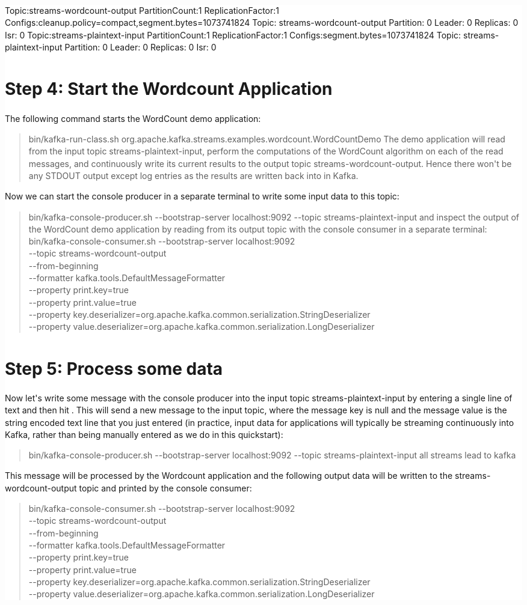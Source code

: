 Topic:streams-wordcount-output	PartitionCount:1	ReplicationFactor:1	Configs:cleanup.policy=compact,segment.bytes=1073741824
	Topic: streams-wordcount-output	Partition: 0	Leader: 0	Replicas: 0	Isr: 0
Topic:streams-plaintext-input	PartitionCount:1	ReplicationFactor:1	Configs:segment.bytes=1073741824
	Topic: streams-plaintext-input	Partition: 0	Leader: 0	Replicas: 0	Isr: 0


# Step 4: Start the Wordcount Application
The following command starts the WordCount demo application:
> bin/kafka-run-class.sh org.apache.kafka.streams.examples.wordcount.WordCountDemo
The demo application will read from the input topic streams-plaintext-input, perform the computations of the WordCount algorithm on each of the read messages, and continuously write its current results to the output topic streams-wordcount-output. Hence there won't be any STDOUT output except log entries as the results are written back into in Kafka.

Now we can start the console producer in a separate terminal to write some input data to this topic:
> bin/kafka-console-producer.sh --bootstrap-server localhost:9092 --topic streams-plaintext-input
and inspect the output of the WordCount demo application by reading from its output topic with the console consumer in a separate terminal:
> bin/kafka-console-consumer.sh --bootstrap-server localhost:9092 \
    --topic streams-wordcount-output \
    --from-beginning \
    --formatter kafka.tools.DefaultMessageFormatter \
    --property print.key=true \
    --property print.value=true \
    --property key.deserializer=org.apache.kafka.common.serialization.StringDeserializer \
    --property value.deserializer=org.apache.kafka.common.serialization.LongDeserializer


# Step 5: Process some data
Now let's write some message with the console producer into the input topic streams-plaintext-input by entering a single line of text and then hit <RETURN>. This will send a new message to the input topic, where the message key is null and the message value is the string encoded text line that you just entered (in practice, input data for applications will typically be streaming continuously into Kafka, rather than being manually entered as we do in this quickstart):
> bin/kafka-console-producer.sh --bootstrap-server localhost:9092 --topic streams-plaintext-input
all streams lead to kafka

This message will be processed by the Wordcount application and the following output data will be written to the streams-wordcount-output topic and printed by the console consumer:

> bin/kafka-console-consumer.sh --bootstrap-server localhost:9092 \
    --topic streams-wordcount-output \
    --from-beginning \
    --formatter kafka.tools.DefaultMessageFormatter \
    --property print.key=true \
    --property print.value=true \
    --property key.deserializer=org.apache.kafka.common.serialization.StringDeserializer \
    --property value.deserializer=org.apache.kafka.common.serialization.LongDeserializer
